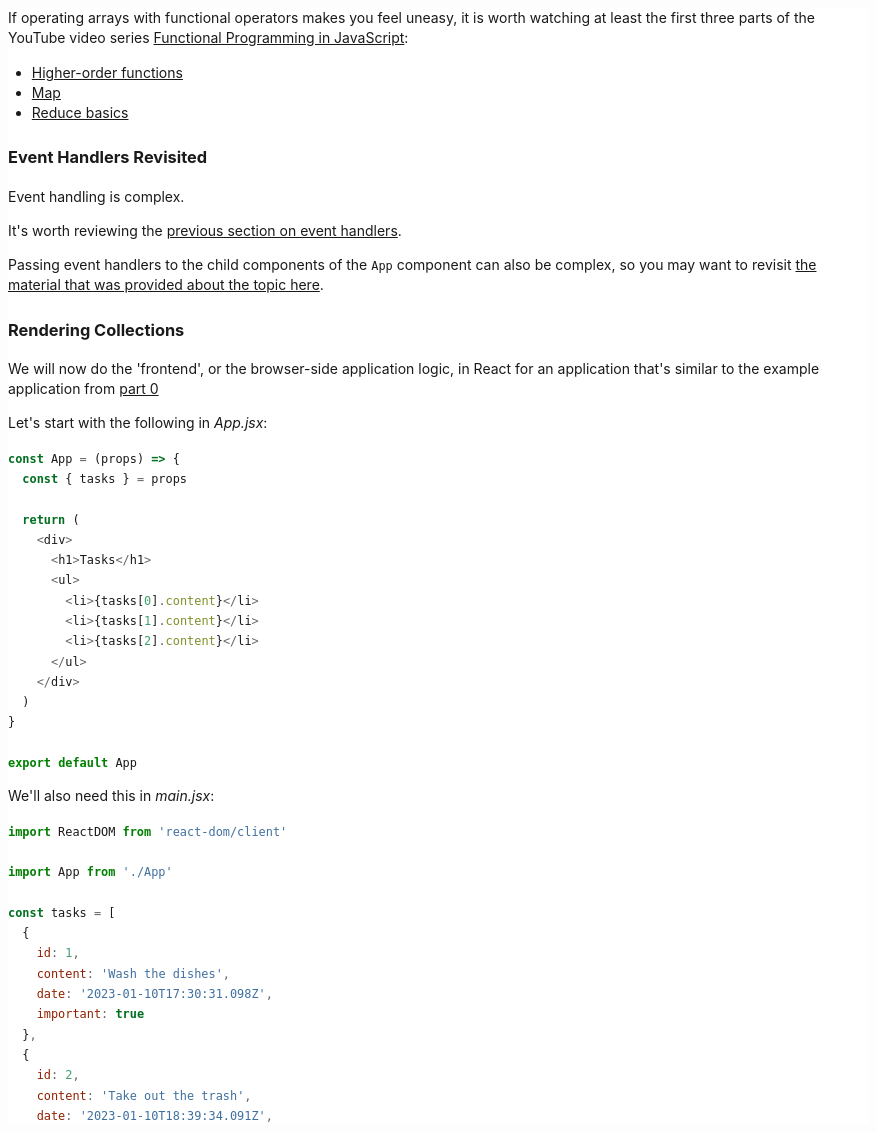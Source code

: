 If operating arrays with functional operators makes you feel uneasy, it is worth watching at least the first three parts of the YouTube video series
[Functional Programming in JavaScript](https://www.youtube.com/playlist?list=PL0zVEGEvSaeEd9hlmCXrk5yUyqUag-n84):

- [Higher-order functions](https://www.youtube.com/watch?v=BMUiFMZr7vk&list=PL0zVEGEvSaeEd9hlmCXrk5yUyqUag-n84)
- [Map](https://www.youtube.com/watch?v=bCqtb-Z5YGQ&list=PL0zVEGEvSaeEd9hlmCXrk5yUyqUag-n84&index=2)
- [Reduce basics](https://www.youtube.com/watch?v=Wl98eZpkp-c&t=31s)

### Event Handlers Revisited

Event handling is complex.

It's worth reviewing the
[previous section on event handlers](/part1/a_more_complex_state_debugging_react_apps#event-handling-revisited).

Passing event handlers to the child components of the `App` component can also be complex, so you may want to revisit
[the material that was provided about the topic here](/part1/a_more_complex_state_debugging_react_apps#passing-event-handlers-to-child-components).

### Rendering Collections

We will now do the 'frontend', or the browser-side application logic, in React for an application that's similar to the example application from [part 0](/part0)

Let's start with the following in *App.jsx*:

```js
const App = (props) => {
  const { tasks } = props

  return (
    <div>
      <h1>Tasks</h1>
      <ul>
        <li>{tasks[0].content}</li>
        <li>{tasks[1].content}</li>
        <li>{tasks[2].content}</li>
      </ul>
    </div>
  )
}

export default App
```

We'll also need this in *main.jsx*:

```js
import ReactDOM from 'react-dom/client'

import App from './App'

const tasks = [
  {
    id: 1,
    content: 'Wash the dishes',
    date: '2023-01-10T17:30:31.098Z',
    important: true
  },
  {
    id: 2,
    content: 'Take out the trash',
    date: '2023-01-10T18:39:34.091Z',
```
